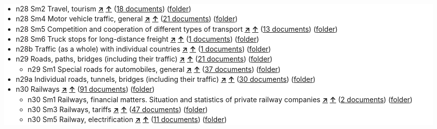   - n28 Sm2 Travel, tourism [**&nearr;**](../../../subject/i/161625/about.en.html "Travel, tourism (all over the world)") [**&uarr;**](../../../subject/about.en.html#n28_Sm2 "Subject category system") (<a href="https://pm20.zbw.eu/iiifview/folder/sh/140892,161625" title="about: Europe : Travel, tourism" target="_blank">18 documents</a>) ([folder](../../../../folder/sh/1408xx/140892/1616xx/161625/about.en.html))
  - n28 Sm4 Motor vehicle traffic, general [**&nearr;**](../../../subject/i/145515/about.en.html "Motor vehicle traffic, general (all over the world)") [**&uarr;**](../../../subject/about.en.html#n28_Sm4 "Subject category system") (<a href="https://pm20.zbw.eu/iiifview/folder/sh/140892,145515" title="about: Europe : Motor vehicle traffic, general" target="_blank">21 documents</a>) ([folder](../../../../folder/sh/1408xx/140892/1455xx/145515/about.en.html))
  - n28 Sm5 Competition and cooperation of different types of transport [**&nearr;**](../../../subject/i/145516/about.en.html "Competition and cooperation of different types of transport (all over the world)") [**&uarr;**](../../../subject/about.en.html#n28_Sm5 "Subject category system") (<a href="https://pm20.zbw.eu/iiifview/folder/sh/140892,145516" title="about: Europe : Competition and cooperation of different types of transport" target="_blank">13 documents</a>) ([folder](../../../../folder/sh/1408xx/140892/1455xx/145516/about.en.html))
  - n28 Sm6 Truck stops for long-distance freight [**&nearr;**](../../../subject/i/145517/about.en.html "Truck stops for long-distance freight (all over the world)") [**&uarr;**](../../../subject/about.en.html#n28_Sm6 "Subject category system") (<a href="https://pm20.zbw.eu/iiifview/folder/sh/140892,145517" title="about: Europe : Truck stops for long-distance freight" target="_blank">1 documents</a>) ([folder](../../../../folder/sh/1408xx/140892/1455xx/145517/about.en.html))
- n28b Traffic (as a whole) with individual countries [**&nearr;**](../../../subject/i/145523/about.en.html "Traffic (as a whole) with individual countries (all over the world)") [**&uarr;**](../../../subject/about.en.html#n28b "Subject category system") (<a href="https://pm20.zbw.eu/iiifview/folder/sh/140892,145523" title="about: Europe : Traffic (as a whole) with individual countries" target="_blank">1 documents</a>) ([folder](../../../../folder/sh/1408xx/140892/1455xx/145523/about.en.html))
- n29 Roads, paths, bridges (including their traffic) [**&nearr;**](../../../subject/i/145524/about.en.html "Roads, paths, bridges (including their traffic) (all over the world)") [**&uarr;**](../../../subject/about.en.html#n29 "Subject category system") (<a href="https://pm20.zbw.eu/iiifview/folder/sh/140892,145524" title="about: Europe : Roads, paths, bridges (including their traffic)" target="_blank">21 documents</a>) ([folder](../../../../folder/sh/1408xx/140892/1455xx/145524/about.en.html))
  - n29 Sm1 Special roads for automobiles, general [**&nearr;**](../../../subject/i/145525/about.en.html "Special roads for automobiles, general (all over the world)") [**&uarr;**](../../../subject/about.en.html#n29_Sm1 "Subject category system") (<a href="https://pm20.zbw.eu/iiifview/folder/sh/140892,145525" title="about: Europe : Special roads for automobiles, general" target="_blank">37 documents</a>) ([folder](../../../../folder/sh/1408xx/140892/1455xx/145525/about.en.html))
- n29a Individual roads, tunnels, bridges (including their traffic) [**&nearr;**](../../../subject/i/145529/about.en.html "Individual roads, tunnels, bridges (including their traffic) (all over the world)") [**&uarr;**](../../../subject/about.en.html#n29a "Subject category system") (<a href="https://pm20.zbw.eu/iiifview/folder/sh/140892,145529" title="about: Europe : Individual roads, tunnels, bridges (including their traffic)" target="_blank">30 documents</a>) ([folder](../../../../folder/sh/1408xx/140892/1455xx/145529/about.en.html))
- n30 Railways [**&nearr;**](../../../subject/i/145531/about.en.html "Railways (all over the world)") [**&uarr;**](../../../subject/about.en.html#n30 "Subject category system") (<a href="https://pm20.zbw.eu/iiifview/folder/sh/140892,145531" title="about: Europe : Railways" target="_blank">91 documents</a>) ([folder](../../../../folder/sh/1408xx/140892/1455xx/145531/about.en.html))
  - n30 Sm1 Railways, financial matters. Situation and statistics of private railway companies [**&nearr;**](../../../subject/i/145532/about.en.html "Railways, financial matters. Situation and statistics of private railway companies (all over the world)") [**&uarr;**](../../../subject/about.en.html#n30_Sm1 "Subject category system") (<a href="https://pm20.zbw.eu/iiifview/folder/sh/140892,145532" title="about: Europe : Railways, financial matters. Situation and statistics of private railway companies" target="_blank">2 documents</a>) ([folder](../../../../folder/sh/1408xx/140892/1455xx/145532/about.en.html))
  - n30 Sm3 Railways, tariffs [**&nearr;**](../../../subject/i/145534/about.en.html "Railways, tariffs (all over the world)") [**&uarr;**](../../../subject/about.en.html#n30_Sm3 "Subject category system") (<a href="https://pm20.zbw.eu/iiifview/folder/sh/140892,145534" title="about: Europe : Railways, tariffs" target="_blank">47 documents</a>) ([folder](../../../../folder/sh/1408xx/140892/1455xx/145534/about.en.html))
  - n30 Sm5 Railway, electrification [**&nearr;**](../../../subject/i/145536/about.en.html "Railway, electrification (all over the world)") [**&uarr;**](../../../subject/about.en.html#n30_Sm5 "Subject category system") (<a href="https://pm20.zbw.eu/iiifview/folder/sh/140892,145536" title="about: Europe : Railway, electrification" target="_blank">11 documents</a>) ([folder](../../../../folder/sh/1408xx/140892/1455xx/145536/about.en.html))